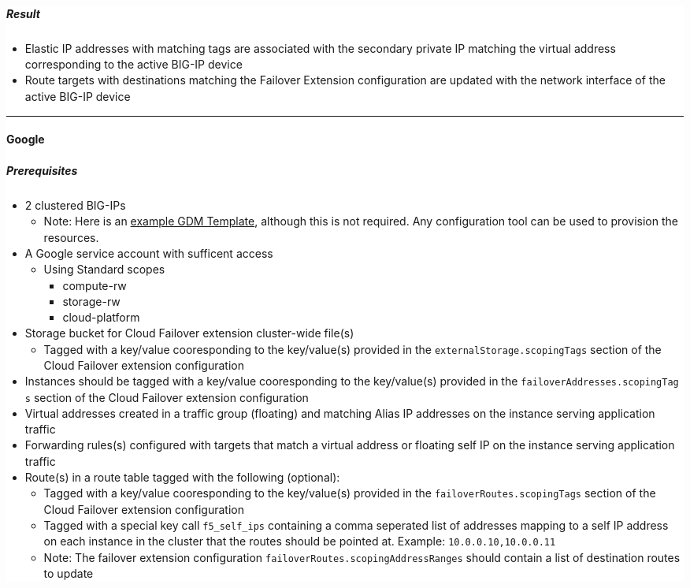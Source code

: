 ##### Result

- Elastic IP addresses with matching tags are associated with the secondary private IP matching the virtual address corresponding to the active BIG-IP device
- Route targets with destinations matching the Failover Extension configuration are updated with the network interface of the active BIG-IP device

---
#### Google

##### Prerequisites

- 2 clustered BIG-IPs
   - Note: Here is an [example GDM Template](https://github.com/F5Networks/f5-google-gdm-templates/tree/master/supported/failover/same-net/via-api/3nic/existing-stack/payg), although this is not required.  Any configuration tool can be used to provision the resources.
- A Google service account with sufficent access
    - Using Standard scopes
        - compute-rw
        - storage-rw
        - cloud-platform
- Storage bucket for Cloud Failover extension cluster-wide file(s)
    - Tagged with a key/value cooresponding to the key/value(s) provided in the `externalStorage.scopingTags` section of the Cloud Failover extension configuration
- Instances should be tagged with a key/value cooresponding to the key/value(s) provided in the `failoverAddresses.scopingTags` section of the Cloud Failover extension configuration
- Virtual addresses created in a traffic group (floating) and matching Alias IP addresses on the instance serving application traffic
- Forwarding rules(s) configured with targets that match a virtual address or floating self IP on the instance serving application traffic
- Route(s) in a route table tagged with the following (optional):
    - Tagged with a key/value cooresponding to the key/value(s) provided in the `failoverRoutes.scopingTags` section of the Cloud Failover extension configuration
    - Tagged with a special key call `f5_self_ips` containing a comma seperated list of addresses mapping to a self IP address on each instance in the cluster that the routes should be pointed at. Example: `10.0.0.10,10.0.0.11`
    - Note: The failover extension configuration `failoverRoutes.scopingAddressRanges` should contain a list of destination routes to update
